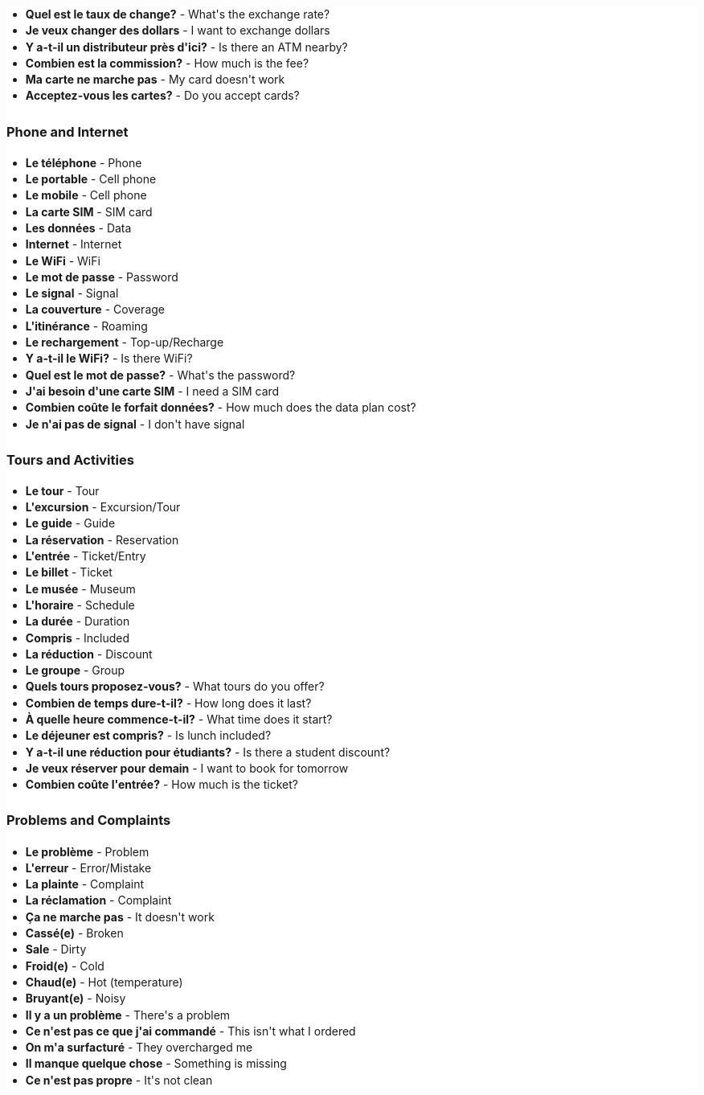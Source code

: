 - **Quel est le taux de change?** - What's the exchange rate?
- **Je veux changer des dollars** - I want to exchange dollars
- **Y a-t-il un distributeur près d'ici?** - Is there an ATM nearby?
- **Combien est la commission?** - How much is the fee?
- **Ma carte ne marche pas** - My card doesn't work
- **Acceptez-vous les cartes?** - Do you accept cards?

### Phone and Internet
- **Le téléphone** - Phone
- **Le portable** - Cell phone
- **Le mobile** - Cell phone
- **La carte SIM** - SIM card
- **Les données** - Data
- **Internet** - Internet
- **Le WiFi** - WiFi
- **Le mot de passe** - Password
- **Le signal** - Signal
- **La couverture** - Coverage
- **L'itinérance** - Roaming
- **Le rechargement** - Top-up/Recharge
- **Y a-t-il le WiFi?** - Is there WiFi?
- **Quel est le mot de passe?** - What's the password?
- **J'ai besoin d'une carte SIM** - I need a SIM card
- **Combien coûte le forfait données?** - How much does the data plan cost?
- **Je n'ai pas de signal** - I don't have signal

### Tours and Activities
- **Le tour** - Tour
- **L'excursion** - Excursion/Tour
- **Le guide** - Guide
- **La réservation** - Reservation
- **L'entrée** - Ticket/Entry
- **Le billet** - Ticket
- **Le musée** - Museum
- **L'horaire** - Schedule
- **La durée** - Duration
- **Compris** - Included
- **La réduction** - Discount
- **Le groupe** - Group
- **Quels tours proposez-vous?** - What tours do you offer?
- **Combien de temps dure-t-il?** - How long does it last?
- **À quelle heure commence-t-il?** - What time does it start?
- **Le déjeuner est compris?** - Is lunch included?
- **Y a-t-il une réduction pour étudiants?** - Is there a student discount?
- **Je veux réserver pour demain** - I want to book for tomorrow
- **Combien coûte l'entrée?** - How much is the ticket?

### Problems and Complaints
- **Le problème** - Problem
- **L'erreur** - Error/Mistake
- **La plainte** - Complaint
- **La réclamation** - Complaint
- **Ça ne marche pas** - It doesn't work
- **Cassé(e)** - Broken
- **Sale** - Dirty
- **Froid(e)** - Cold
- **Chaud(e)** - Hot (temperature)
- **Bruyant(e)** - Noisy
- **Il y a un problème** - There's a problem
- **Ce n'est pas ce que j'ai commandé** - This isn't what I ordered
- **On m'a surfacturé** - They overcharged me
- **Il manque quelque chose** - Something is missing
- **Ce n'est pas propre** - It's not clean